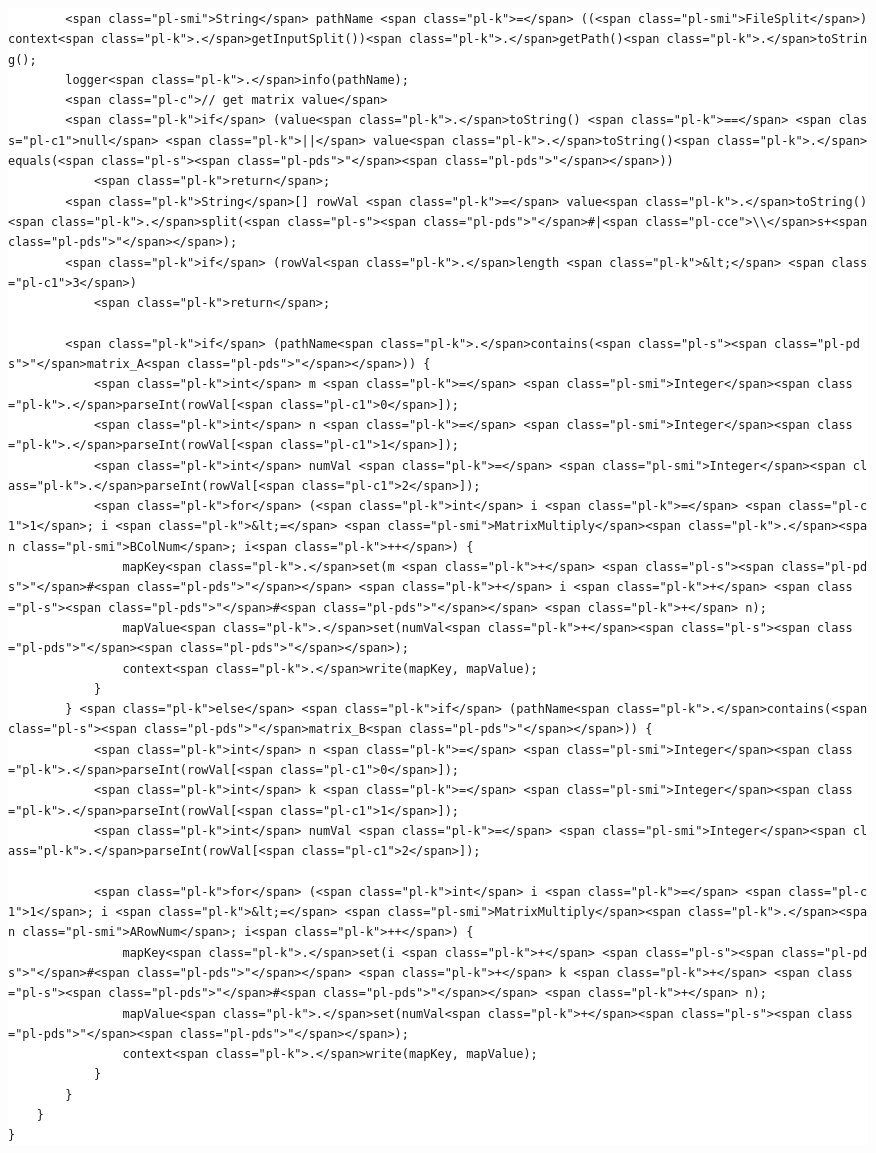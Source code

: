             <span class="pl-smi">String</span> pathName <span class="pl-k">=</span> ((<span class="pl-smi">FileSplit</span>) context<span class="pl-k">.</span>getInputSplit())<span class="pl-k">.</span>getPath()<span class="pl-k">.</span>toString();
            logger<span class="pl-k">.</span>info(pathName);
            <span class="pl-c">// get matrix value</span>
            <span class="pl-k">if</span> (value<span class="pl-k">.</span>toString() <span class="pl-k">==</span> <span class="pl-c1">null</span> <span class="pl-k">||</span> value<span class="pl-k">.</span>toString()<span class="pl-k">.</span>equals(<span class="pl-s"><span class="pl-pds">"</span><span class="pl-pds">"</span></span>))
                <span class="pl-k">return</span>;
            <span class="pl-k">String</span>[] rowVal <span class="pl-k">=</span> value<span class="pl-k">.</span>toString()<span class="pl-k">.</span>split(<span class="pl-s"><span class="pl-pds">"</span>#|<span class="pl-cce">\\</span>s+<span class="pl-pds">"</span></span>);
            <span class="pl-k">if</span> (rowVal<span class="pl-k">.</span>length <span class="pl-k">&lt;</span> <span class="pl-c1">3</span>)
                <span class="pl-k">return</span>;

            <span class="pl-k">if</span> (pathName<span class="pl-k">.</span>contains(<span class="pl-s"><span class="pl-pds">"</span>matrix_A<span class="pl-pds">"</span></span>)) {
                <span class="pl-k">int</span> m <span class="pl-k">=</span> <span class="pl-smi">Integer</span><span class="pl-k">.</span>parseInt(rowVal[<span class="pl-c1">0</span>]);
                <span class="pl-k">int</span> n <span class="pl-k">=</span> <span class="pl-smi">Integer</span><span class="pl-k">.</span>parseInt(rowVal[<span class="pl-c1">1</span>]);
                <span class="pl-k">int</span> numVal <span class="pl-k">=</span> <span class="pl-smi">Integer</span><span class="pl-k">.</span>parseInt(rowVal[<span class="pl-c1">2</span>]);
                <span class="pl-k">for</span> (<span class="pl-k">int</span> i <span class="pl-k">=</span> <span class="pl-c1">1</span>; i <span class="pl-k">&lt;=</span> <span class="pl-smi">MatrixMultiply</span><span class="pl-k">.</span><span class="pl-smi">BColNum</span>; i<span class="pl-k">++</span>) {
                    mapKey<span class="pl-k">.</span>set(m <span class="pl-k">+</span> <span class="pl-s"><span class="pl-pds">"</span>#<span class="pl-pds">"</span></span> <span class="pl-k">+</span> i <span class="pl-k">+</span> <span class="pl-s"><span class="pl-pds">"</span>#<span class="pl-pds">"</span></span> <span class="pl-k">+</span> n);
                    mapValue<span class="pl-k">.</span>set(numVal<span class="pl-k">+</span><span class="pl-s"><span class="pl-pds">"</span><span class="pl-pds">"</span></span>);
                    context<span class="pl-k">.</span>write(mapKey, mapValue);
                }
            } <span class="pl-k">else</span> <span class="pl-k">if</span> (pathName<span class="pl-k">.</span>contains(<span class="pl-s"><span class="pl-pds">"</span>matrix_B<span class="pl-pds">"</span></span>)) {
                <span class="pl-k">int</span> n <span class="pl-k">=</span> <span class="pl-smi">Integer</span><span class="pl-k">.</span>parseInt(rowVal[<span class="pl-c1">0</span>]);
                <span class="pl-k">int</span> k <span class="pl-k">=</span> <span class="pl-smi">Integer</span><span class="pl-k">.</span>parseInt(rowVal[<span class="pl-c1">1</span>]);
                <span class="pl-k">int</span> numVal <span class="pl-k">=</span> <span class="pl-smi">Integer</span><span class="pl-k">.</span>parseInt(rowVal[<span class="pl-c1">2</span>]);

                <span class="pl-k">for</span> (<span class="pl-k">int</span> i <span class="pl-k">=</span> <span class="pl-c1">1</span>; i <span class="pl-k">&lt;=</span> <span class="pl-smi">MatrixMultiply</span><span class="pl-k">.</span><span class="pl-smi">ARowNum</span>; i<span class="pl-k">++</span>) {
                    mapKey<span class="pl-k">.</span>set(i <span class="pl-k">+</span> <span class="pl-s"><span class="pl-pds">"</span>#<span class="pl-pds">"</span></span> <span class="pl-k">+</span> k <span class="pl-k">+</span> <span class="pl-s"><span class="pl-pds">"</span>#<span class="pl-pds">"</span></span> <span class="pl-k">+</span> n);
                    mapValue<span class="pl-k">.</span>set(numVal<span class="pl-k">+</span><span class="pl-s"><span class="pl-pds">"</span><span class="pl-pds">"</span></span>);
                    context<span class="pl-k">.</span>write(mapKey, mapValue);
                }
            }
        }
    }
